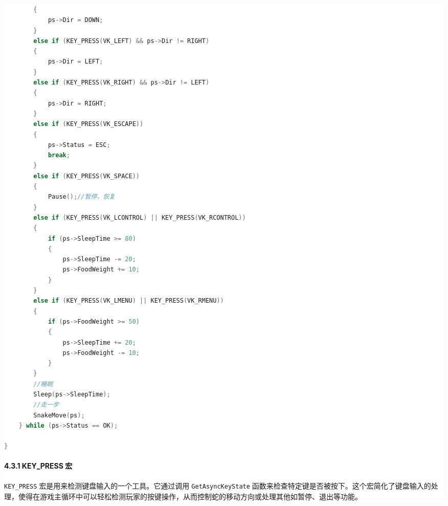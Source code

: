 ```cpp
		{
			ps->Dir = DOWN;
		}
		else if (KEY_PRESS(VK_LEFT) && ps->Dir != RIGHT)
		{
			ps->Dir = LEFT;
		}
		else if (KEY_PRESS(VK_RIGHT) && ps->Dir != LEFT)
		{
			ps->Dir = RIGHT;
		}
		else if (KEY_PRESS(VK_ESCAPE))
		{
			ps->Status = ESC;
			break;
		}
		else if (KEY_PRESS(VK_SPACE))
		{
			Pause();//暂停，恢复
		}
		else if (KEY_PRESS(VK_LCONTROL) || KEY_PRESS(VK_RCONTROL))
		{
			if (ps->SleepTime >= 80)
			{
				ps->SleepTime -= 20;
				ps->FoodWeight += 10;
			}
		}
		else if (KEY_PRESS(VK_LMENU) || KEY_PRESS(VK_RMENU))
		{
			if (ps->FoodWeight >= 50)
			{
				ps->SleepTime += 20;
				ps->FoodWeight -= 10;
			}
		}
		//睡眠
		Sleep(ps->SleepTime);
		//走一步
		SnakeMove(ps);
	} while (ps->Status == OK);

}
```

#### 4.3.1 KEY\_PRESS 宏

`KEY_PRESS`
宏是用来检测键盘输入的一个工具。它通过调用
`GetAsyncKeyState`
函数来检查特定键是否被按下。这个宏简化了键盘输入的处理，使得在游戏主循环中可以轻松检测玩家的按键操作，从而控制蛇的移动方向或处理其他如暂停、退出等功能。
